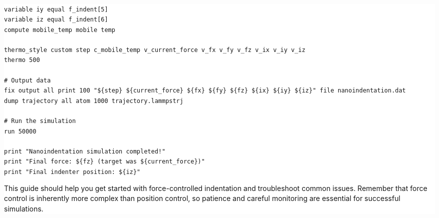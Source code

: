 ```lammps
variable iy equal f_indent[5]
variable iz equal f_indent[6]
compute mobile_temp mobile temp

thermo_style custom step c_mobile_temp v_current_force v_fx v_fy v_fz v_ix v_iy v_iz
thermo 500

# Output data
fix output all print 100 "${step} ${current_force} ${fx} ${fy} ${fz} ${ix} ${iy} ${iz}" file nanoindentation.dat
dump trajectory all atom 1000 trajectory.lammpstrj

# Run the simulation
run 50000

print "Nanoindentation simulation completed!"
print "Final force: ${fz} (target was ${current_force})"
print "Final indenter position: ${iz}"
```

This guide should help you get started with force-controlled indentation and troubleshoot common issues. Remember that force control is inherently more complex than position control, so patience and careful monitoring are essential for successful simulations.